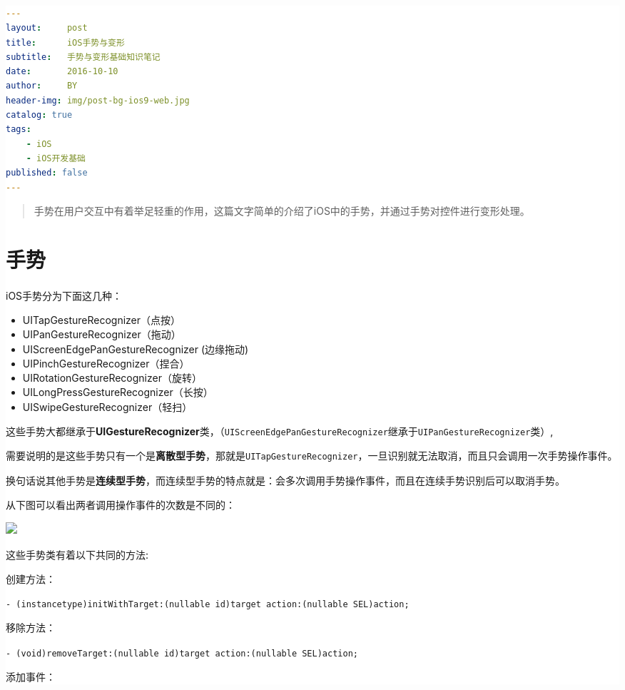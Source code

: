 ```yaml
---
layout:     post
title:      iOS手势与变形
subtitle:   手势与变形基础知识笔记
date:       2016-10-10
author:     BY
header-img: img/post-bg-ios9-web.jpg
catalog: true
tags:
    - iOS
    - iOS开发基础
published: false
---
```


>手势在用户交互中有着举足轻重的作用，这篇文字简单的介绍了iOS中的手势，并通过手势对控件进行变形处理。

# 手势

iOS手势分为下面这几种：

- UITapGestureRecognizer（点按）
- UIPanGestureRecognizer（拖动）
- UIScreenEdgePanGestureRecognizer (边缘拖动)
- UIPinchGestureRecognizer（捏合）
- UIRotationGestureRecognizer（旋转）
- UILongPressGestureRecognizer（长按）
- ​UISwipeGestureRecognizer（轻扫）



这些手势大都继承于**UIGestureRecognizer**类，（`UIScreenEdgePanGestureRecognizer`继承于`UIPanGestureRecognizer`类）,

需要说明的是这些手势只有一个是**离散型手势**，那就是`UITapGestureRecognizer`，一旦识别就无法取消，而且只会调用一次手势操作事件。

换句话说其他手势是**连续型手势**，而连续型手势的特点就是：会多次调用手势操作事件，而且在连续手势识别后可以取消手势。

从下图可以看出两者调用操作事件的次数是不同的：

![](http://ww3.sinaimg.cn/large/006tNc79gw1fb0neee6mlj30dw0aldgf.jpg)

这些手势类有着以下共同的方法:


创建方法：

```
- (instancetype)initWithTarget:(nullable id)target action:(nullable SEL)action;
```

移除方法：

```
- (void)removeTarget:(nullable id)target action:(nullable SEL)action;
```

添加事件：
